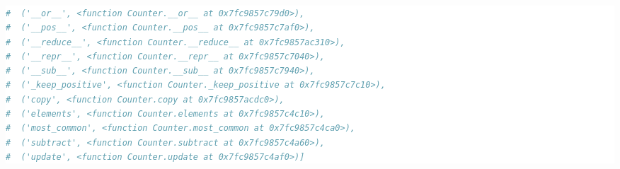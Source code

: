 ```py
#  ('__or__', <function Counter.__or__ at 0x7fc9857c79d0>),
#  ('__pos__', <function Counter.__pos__ at 0x7fc9857c7af0>),
#  ('__reduce__', <function Counter.__reduce__ at 0x7fc9857ac310>),
#  ('__repr__', <function Counter.__repr__ at 0x7fc9857c7040>),
#  ('__sub__', <function Counter.__sub__ at 0x7fc9857c7940>),
#  ('_keep_positive', <function Counter._keep_positive at 0x7fc9857c7c10>),
#  ('copy', <function Counter.copy at 0x7fc9857acdc0>),
#  ('elements', <function Counter.elements at 0x7fc9857c4c10>),
#  ('most_common', <function Counter.most_common at 0x7fc9857c4ca0>),
#  ('subtract', <function Counter.subtract at 0x7fc9857c4a60>),
#  ('update', <function Counter.update at 0x7fc9857c4af0>)]
```
